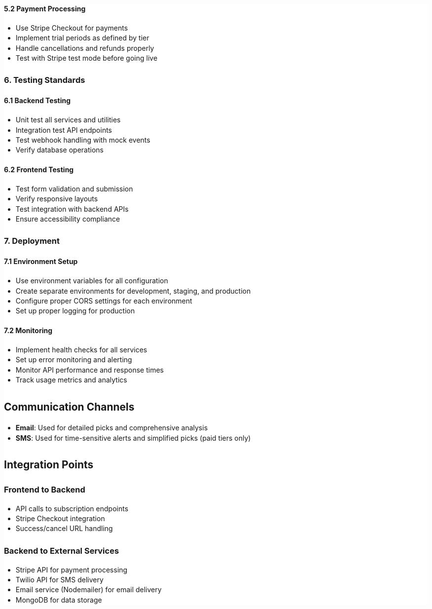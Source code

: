 #### 5.2 Payment Processing
- Use Stripe Checkout for payments
- Implement trial periods as defined by tier
- Handle cancellations and refunds properly
- Test with Stripe test mode before going live

### 6. Testing Standards

#### 6.1 Backend Testing
- Unit test all services and utilities
- Integration test API endpoints
- Test webhook handling with mock events
- Verify database operations

#### 6.2 Frontend Testing
- Test form validation and submission
- Verify responsive layouts
- Test integration with backend APIs
- Ensure accessibility compliance

### 7. Deployment

#### 7.1 Environment Setup
- Use environment variables for all configuration
- Create separate environments for development, staging, and production
- Configure proper CORS settings for each environment
- Set up proper logging for production

#### 7.2 Monitoring
- Implement health checks for all services
- Set up error monitoring and alerting
- Monitor API performance and response times
- Track usage metrics and analytics

## Communication Channels

- **Email**: Used for detailed picks and comprehensive analysis
- **SMS**: Used for time-sensitive alerts and simplified picks (paid tiers only)

## Integration Points

### Frontend to Backend
- API calls to subscription endpoints
- Stripe Checkout integration
- Success/cancel URL handling

### Backend to External Services
- Stripe API for payment processing
- Twilio API for SMS delivery
- Email service (Nodemailer) for email delivery
- MongoDB for data storage
